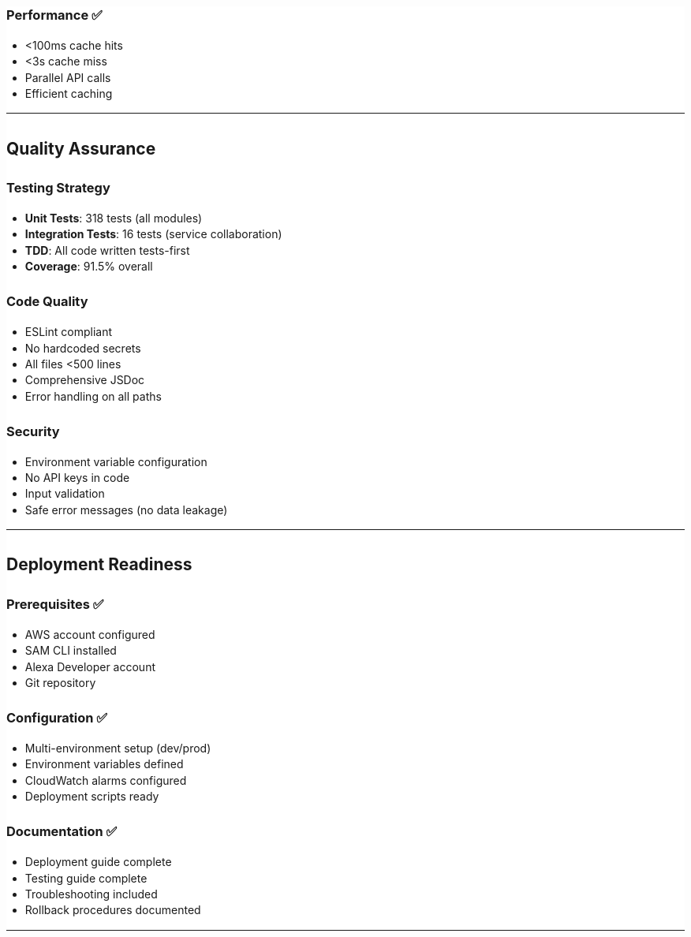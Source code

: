 ### Performance ✅
- <100ms cache hits
- <3s cache miss
- Parallel API calls
- Efficient caching

---

## Quality Assurance

### Testing Strategy
- **Unit Tests**: 318 tests (all modules)
- **Integration Tests**: 16 tests (service collaboration)
- **TDD**: All code written tests-first
- **Coverage**: 91.5% overall

### Code Quality
- ESLint compliant
- No hardcoded secrets
- All files <500 lines
- Comprehensive JSDoc
- Error handling on all paths

### Security
- Environment variable configuration
- No API keys in code
- Input validation
- Safe error messages (no data leakage)

---

## Deployment Readiness

### Prerequisites ✅
- AWS account configured
- SAM CLI installed
- Alexa Developer account
- Git repository

### Configuration ✅
- Multi-environment setup (dev/prod)
- Environment variables defined
- CloudWatch alarms configured
- Deployment scripts ready

### Documentation ✅
- Deployment guide complete
- Testing guide complete
- Troubleshooting included
- Rollback procedures documented

---